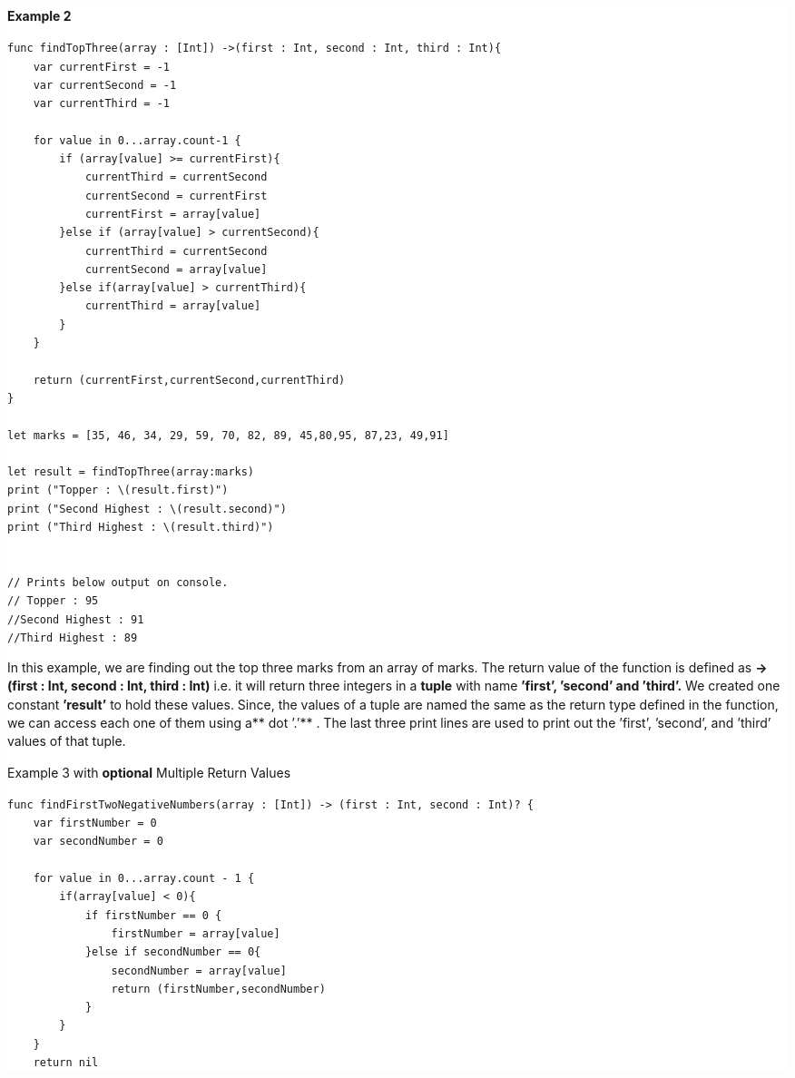 **Example 2**
```
func findTopThree(array : [Int]) ->(first : Int, second : Int, third : Int){
    var currentFirst = -1
    var currentSecond = -1
    var currentThird = -1
    
    for value in 0...array.count-1 {
        if (array[value] >= currentFirst){
            currentThird = currentSecond
            currentSecond = currentFirst
            currentFirst = array[value]
        }else if (array[value] > currentSecond){
            currentThird = currentSecond
            currentSecond = array[value]
        }else if(array[value] > currentThird){
            currentThird = array[value]
        }
    }
    
    return (currentFirst,currentSecond,currentThird)
}

let marks = [35, 46, 34, 29, 59, 70, 82, 89, 45,80,95, 87,23, 49,91]

let result = findTopThree(array:marks)
print ("Topper : \(result.first)")
print ("Second Highest : \(result.second)")
print ("Third Highest : \(result.third)")


// Prints below output on console.
// Topper : 95
//Second Highest : 91
//Third Highest : 89

``` 

In this example, we are finding out the top three marks from an array of marks. The return value of the function is defined as **->(first : Int, second : Int, third : Int)** i.e. it will return three integers in a **tuple** with name **’first’, ’second’ and ’third’.** 
We created one constant **’result’** to hold these values. Since, the values of a tuple are named the same as the return type defined in the function, we can access each one of them using a** dot ’.’** . The last three print lines are used to print out the ’first’, ’second’, and ’third’ values of that tuple. 


Example 3 with **optional** Multiple Return Values


```
func findFirstTwoNegativeNumbers(array : [Int]) -> (first : Int, second : Int)? {
    var firstNumber = 0
    var secondNumber = 0
    
    for value in 0...array.count - 1 {
        if(array[value] < 0){
            if firstNumber == 0 {
                firstNumber = array[value]
            }else if secondNumber == 0{
                secondNumber = array[value]
                return (firstNumber,secondNumber)
            }
        }
    }
    return nil
```